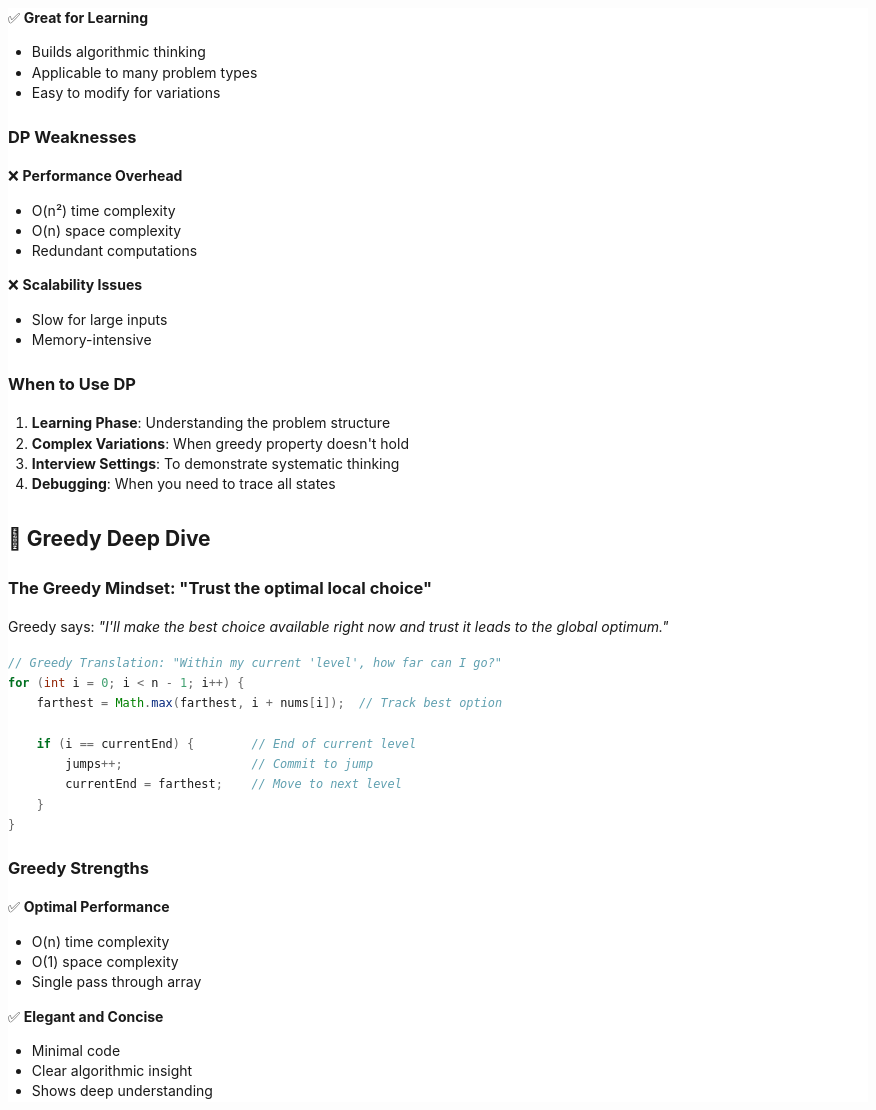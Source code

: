 ✅ **Great for Learning**
- Builds algorithmic thinking
- Applicable to many problem types
- Easy to modify for variations

### DP Weaknesses

❌ **Performance Overhead**
- O(n²) time complexity
- O(n) space complexity
- Redundant computations

❌ **Scalability Issues**
- Slow for large inputs
- Memory-intensive

### When to Use DP
1. **Learning Phase**: Understanding the problem structure
2. **Complex Variations**: When greedy property doesn't hold
3. **Interview Settings**: To demonstrate systematic thinking
4. **Debugging**: When you need to trace all states

## 🏃 Greedy Deep Dive

### The Greedy Mindset: "Trust the optimal local choice"

Greedy says: *"I'll make the best choice available right now and trust it leads to the global optimum."*

```java
// Greedy Translation: "Within my current 'level', how far can I go?"
for (int i = 0; i < n - 1; i++) {
    farthest = Math.max(farthest, i + nums[i]);  // Track best option
    
    if (i == currentEnd) {        // End of current level
        jumps++;                  // Commit to jump
        currentEnd = farthest;    // Move to next level
    }
}
```

### Greedy Strengths

✅ **Optimal Performance**
- O(n) time complexity
- O(1) space complexity
- Single pass through array

✅ **Elegant and Concise**
- Minimal code
- Clear algorithmic insight
- Shows deep understanding
